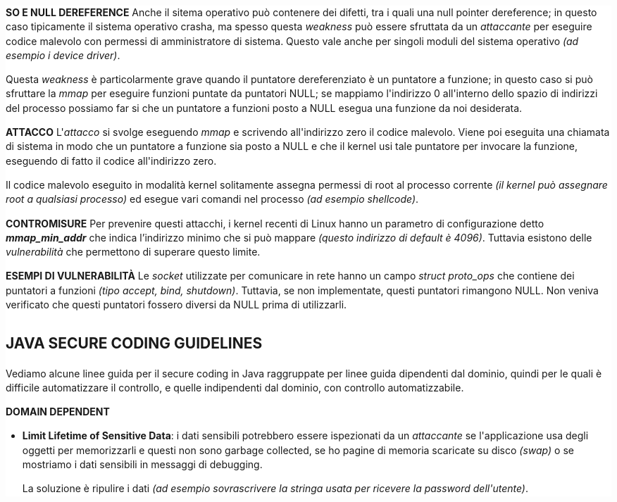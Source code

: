 

**SO E NULL DEREFERENCE**
Anche il sitema operativo può contenere dei difetti, tra i quali una null pointer dereference; in questo caso tipicamente il sistema operativo crasha, ma spesso questa *weakness* può essere sfruttata da un *attaccante* per eseguire codice malevolo con permessi di amministratore di sistema.
Questo vale anche per singoli moduli del sistema operativo *(ad esempio i device driver)*.

Questa *weakness* è particolarmente grave quando il puntatore dereferenziato è un puntatore a funzione; in questo caso si può sfruttare la *mmap* per eseguire funzioni puntate da puntatori NULL; se mappiamo l'indirizzo 0 all'interno dello spazio di indirizzi del processo possiamo far si che un puntatore a funzioni posto a NULL esegua una funzione da noi desiderata.



**ATTACCO**
L'*attacco* si svolge eseguendo *mmap* e scrivendo all'indirizzo zero il codice malevolo.
Viene poi eseguita una chiamata di sistema in modo che un puntatore a funzione sia posto a NULL e che il kernel usi tale puntatore per invocare la funzione, eseguendo di fatto il codice all'indirizzo zero.

Il codice malevolo eseguito in modalità kernel solitamente assegna permessi di root al processo corrente *(il kernel può assegnare root a qualsiasi processo)* ed esegue vari comandi nel processo *(ad esempio shellcode)*.



**CONTROMISURE** 
Per prevenire questi attacchi, i kernel recenti di Linux hanno un parametro di configurazione detto ***mmap_min_addr*** che indica l’indirizzo minimo che si può mappare *(questo indirizzo di default è 4096)*.
Tuttavia esistono delle *vulnerabilità* che permettono di superare questo limite.



**ESEMPI DI VULNERABILITÀ**
Le *socket* utilizzate per comunicare in rete hanno un campo *struct proto_ops* che contiene dei puntatori a funzioni *(tipo accept, bind, shutdown)*. Tuttavia, se non implementate, questi puntatori rimangono NULL. Non veniva verificato che questi puntatori fossero diversi da NULL prima di utilizzarli.

<div style="page-break-after: always;"></div>

## JAVA SECURE CODING GUIDELINES

Vediamo alcune linee guida per il secure coding in Java raggruppate per linee guida dipendenti dal dominio, quindi per le quali è difficile automatizzare il controllo, e quelle indipendenti dal dominio, con controllo automatizzabile.


**DOMAIN DEPENDENT**

- **Limit Lifetime of Sensitive Data**: i dati sensibili potrebbero essere ispezionati da un *attaccante* se l'applicazione usa degli oggetti per memorizzarli e questi non sono garbage collected, se ho pagine di memoria scaricate su disco *(swap)* o se mostriamo i dati sensibili in messaggi di debugging.

  La soluzione è ripulire i dati *(ad esempio sovrascrivere la stringa usata per ricevere la password dell'utente)*.
